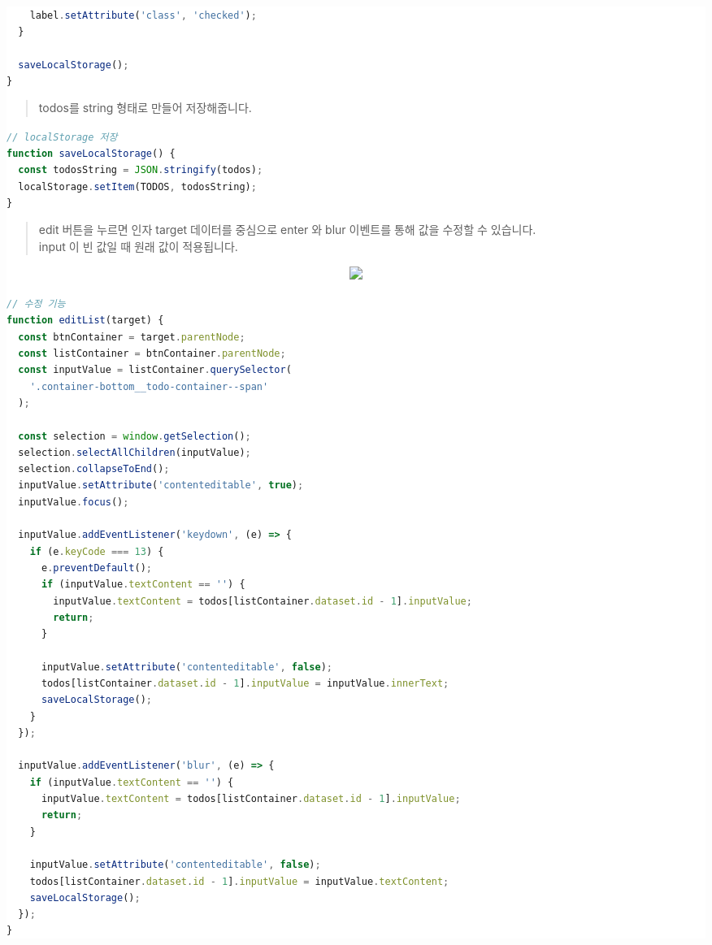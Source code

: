 ```js
    label.setAttribute('class', 'checked');
  }

  saveLocalStorage();
}
```

> todos를 string 형태로 만들어 저장해줍니다.

```js
// localStorage 저장
function saveLocalStorage() {
  const todosString = JSON.stringify(todos);
  localStorage.setItem(TODOS, todosString);
}
```

> edit 버튼을 누르면 인자 target 데이터를 중심으로 enter 와 blur 이벤트를 통해 값을 수정할 수 있습니다. <br>
> input 이 빈 값일 때 원래 값이 적용됩니다.

<p align ='center'><img  src = "https://user-images.githubusercontent.com/75374915/135269903-4c1ae79f-18c7-4915-b10f-78be172a29ed.gif"></p>

```js
// 수정 기능
function editList(target) {
  const btnContainer = target.parentNode;
  const listContainer = btnContainer.parentNode;
  const inputValue = listContainer.querySelector(
    '.container-bottom__todo-container--span'
  );

  const selection = window.getSelection();
  selection.selectAllChildren(inputValue);
  selection.collapseToEnd();
  inputValue.setAttribute('contenteditable', true);
  inputValue.focus();

  inputValue.addEventListener('keydown', (e) => {
    if (e.keyCode === 13) {
      e.preventDefault();
      if (inputValue.textContent == '') {
        inputValue.textContent = todos[listContainer.dataset.id - 1].inputValue;
        return;
      }

      inputValue.setAttribute('contenteditable', false);
      todos[listContainer.dataset.id - 1].inputValue = inputValue.innerText;
      saveLocalStorage();
    }
  });

  inputValue.addEventListener('blur', (e) => {
    if (inputValue.textContent == '') {
      inputValue.textContent = todos[listContainer.dataset.id - 1].inputValue;
      return;
    }

    inputValue.setAttribute('contenteditable', false);
    todos[listContainer.dataset.id - 1].inputValue = inputValue.textContent;
    saveLocalStorage();
  });
}
```
